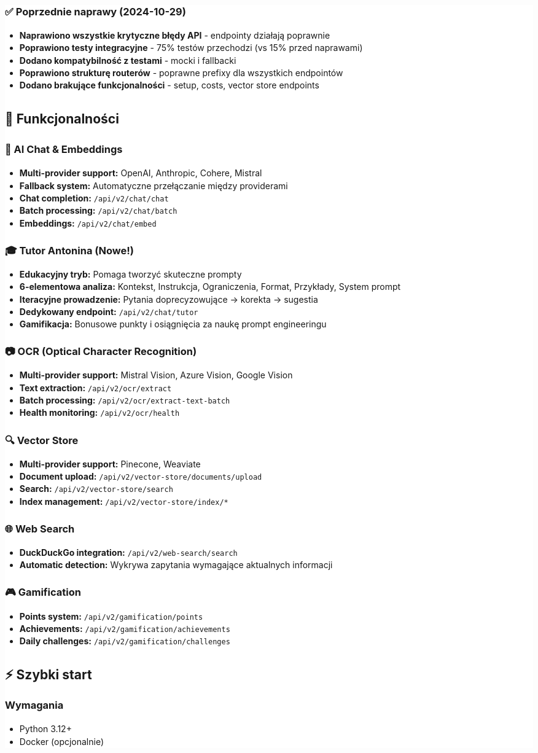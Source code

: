 ### ✅ Poprzednie naprawy (2024-10-29)

- **Naprawiono wszystkie krytyczne błędy API** - endpointy działają poprawnie
- **Poprawiono testy integracyjne** - 75% testów przechodzi (vs 15% przed naprawami)
- **Dodano kompatybilność z testami** - mocki i fallbacki
- **Poprawiono strukturę routerów** - poprawne prefixy dla wszystkich endpointów
- **Dodano brakujące funkcjonalności** - setup, costs, vector store endpoints

## 🚀 Funkcjonalności

### 🤖 AI Chat & Embeddings
- **Multi-provider support:** OpenAI, Anthropic, Cohere, Mistral
- **Fallback system:** Automatyczne przełączanie między providerami
- **Chat completion:** `/api/v2/chat/chat`
- **Batch processing:** `/api/v2/chat/batch`
- **Embeddings:** `/api/v2/chat/embed`

### 🎓 Tutor Antonina (Nowe!)
- **Edukacyjny tryb:** Pomaga tworzyć skuteczne prompty
- **6-elementowa analiza:** Kontekst, Instrukcja, Ograniczenia, Format, Przykłady, System prompt
- **Iteracyjne prowadzenie:** Pytania doprecyzowujące → korekta → sugestia
- **Dedykowany endpoint:** `/api/v2/chat/tutor`
- **Gamifikacja:** Bonusowe punkty i osiągnięcia za naukę prompt engineeringu

### 📷 OCR (Optical Character Recognition)
- **Multi-provider support:** Mistral Vision, Azure Vision, Google Vision
- **Text extraction:** `/api/v2/ocr/extract`
- **Batch processing:** `/api/v2/ocr/extract-text-batch`
- **Health monitoring:** `/api/v2/ocr/health`

### 🔍 Vector Store
- **Multi-provider support:** Pinecone, Weaviate
- **Document upload:** `/api/v2/vector-store/documents/upload`
- **Search:** `/api/v2/vector-store/search`
- **Index management:** `/api/v2/vector-store/index/*`

### 🌐 Web Search
- **DuckDuckGo integration:** `/api/v2/web-search/search`
- **Automatic detection:** Wykrywa zapytania wymagające aktualnych informacji

### 🎮 Gamification
- **Points system:** `/api/v2/gamification/points`
- **Achievements:** `/api/v2/gamification/achievements`
- **Daily challenges:** `/api/v2/gamification/challenges`

## ⚡ Szybki start

### Wymagania
- Python 3.12+
- Docker (opcjonalnie)
